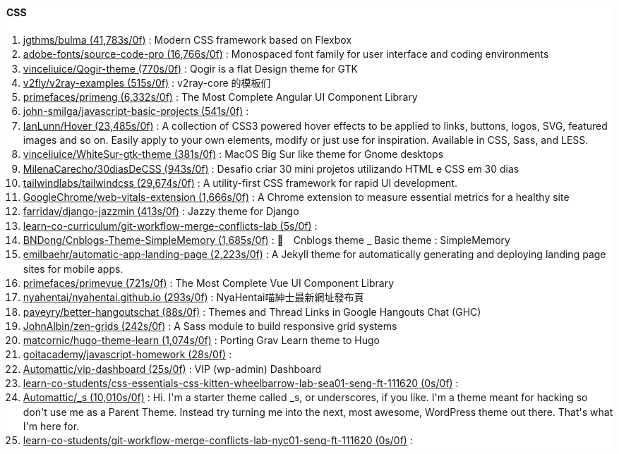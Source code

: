 #### CSS
1. [jgthms/bulma (41,783s/0f)](https://github.com/jgthms/bulma) : Modern CSS framework based on Flexbox
2. [adobe-fonts/source-code-pro (16,766s/0f)](https://github.com/adobe-fonts/source-code-pro) : Monospaced font family for user interface and coding environments
3. [vinceliuice/Qogir-theme (770s/0f)](https://github.com/vinceliuice/Qogir-theme) : Qogir is a flat Design theme for GTK
4. [v2fly/v2ray-examples (515s/0f)](https://github.com/v2fly/v2ray-examples) : v2ray-core 的模板们
5. [primefaces/primeng (6,332s/0f)](https://github.com/primefaces/primeng) : The Most Complete Angular UI Component Library
6. [john-smilga/javascript-basic-projects (541s/0f)](https://github.com/john-smilga/javascript-basic-projects) : 
7. [IanLunn/Hover (23,485s/0f)](https://github.com/IanLunn/Hover) : A collection of CSS3 powered hover effects to be applied to links, buttons, logos, SVG, featured images and so on. Easily apply to your own elements, modify or just use for inspiration. Available in CSS, Sass, and LESS.
8. [vinceliuice/WhiteSur-gtk-theme (381s/0f)](https://github.com/vinceliuice/WhiteSur-gtk-theme) : MacOS Big Sur like theme for Gnome desktops
9. [MilenaCarecho/30diasDeCSS (943s/0f)](https://github.com/MilenaCarecho/30diasDeCSS) : Desafio criar 30 mini projetos utilizando HTML e CSS em 30 dias
10. [tailwindlabs/tailwindcss (29,674s/0f)](https://github.com/tailwindlabs/tailwindcss) : A utility-first CSS framework for rapid UI development.
11. [GoogleChrome/web-vitals-extension (1,666s/0f)](https://github.com/GoogleChrome/web-vitals-extension) : A Chrome extension to measure essential metrics for a healthy site
12. [farridav/django-jazzmin (413s/0f)](https://github.com/farridav/django-jazzmin) : Jazzy theme for Django
13. [learn-co-curriculum/git-workflow-merge-conflicts-lab (5s/0f)](https://github.com/learn-co-curriculum/git-workflow-merge-conflicts-lab) : 
14. [BNDong/Cnblogs-Theme-SimpleMemory (1,685s/0f)](https://github.com/BNDong/Cnblogs-Theme-SimpleMemory) : 🍭　Cnblogs theme _ Basic theme : SimpleMemory
15. [emilbaehr/automatic-app-landing-page (2,223s/0f)](https://github.com/emilbaehr/automatic-app-landing-page) : A Jekyll theme for automatically generating and deploying landing page sites for mobile apps.
16. [primefaces/primevue (721s/0f)](https://github.com/primefaces/primevue) : The Most Complete Vue UI Component Library
17. [nyahentai/nyahentai.github.io (293s/0f)](https://github.com/nyahentai/nyahentai.github.io) : NyaHentai喵紳士最新網址發布頁
18. [paveyry/better-hangoutschat (88s/0f)](https://github.com/paveyry/better-hangoutschat) : Themes and Thread Links in Google Hangouts Chat (GHC)
19. [JohnAlbin/zen-grids (242s/0f)](https://github.com/JohnAlbin/zen-grids) : A Sass module to build responsive grid systems
20. [matcornic/hugo-theme-learn (1,074s/0f)](https://github.com/matcornic/hugo-theme-learn) : Porting Grav Learn theme to Hugo
21. [goitacademy/javascript-homework (28s/0f)](https://github.com/goitacademy/javascript-homework) : 
22. [Automattic/vip-dashboard (25s/0f)](https://github.com/Automattic/vip-dashboard) : VIP (wp-admin) Dashboard
23. [learn-co-students/css-essentials-css-kitten-wheelbarrow-lab-sea01-seng-ft-111620 (0s/0f)](https://github.com/learn-co-students/css-essentials-css-kitten-wheelbarrow-lab-sea01-seng-ft-111620) : 
24. [Automattic/_s (10,010s/0f)](https://github.com/Automattic/_s) : Hi. I'm a starter theme called _s, or underscores, if you like. I'm a theme meant for hacking so don't use me as a Parent Theme. Instead try turning me into the next, most awesome, WordPress theme out there. That's what I'm here for.
25. [learn-co-students/git-workflow-merge-conflicts-lab-nyc01-seng-ft-111620 (0s/0f)](https://github.com/learn-co-students/git-workflow-merge-conflicts-lab-nyc01-seng-ft-111620) : 
